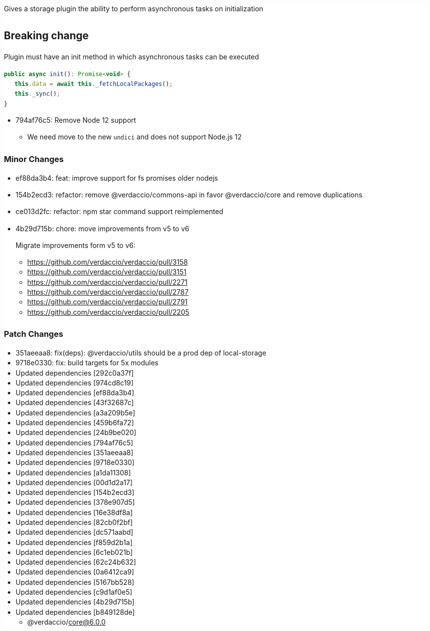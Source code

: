   Gives a storage plugin the ability to perform asynchronous tasks on initialization

  ## Breaking change

  Plugin must have an init method in which asynchronous tasks can be executed

  ```js
  public async init(): Promise<void> {
     this.data = await this._fetchLocalPackages();
     this._sync();
  }
  ```

- 794af76c5: Remove Node 12 support

  - We need move to the new `undici` and does not support Node.js 12

### Minor Changes

- ef88da3b4: feat: improve support for fs promises older nodejs
- 154b2ecd3: refactor: remove @verdaccio/commons-api in favor @verdaccio/core and remove duplications
- ce013d2fc: refactor: npm star command support reimplemented
- 4b29d715b: chore: move improvements from v5 to v6

  Migrate improvements form v5 to v6:

  - https://github.com/verdaccio/verdaccio/pull/3158
  - https://github.com/verdaccio/verdaccio/pull/3151
  - https://github.com/verdaccio/verdaccio/pull/2271
  - https://github.com/verdaccio/verdaccio/pull/2787
  - https://github.com/verdaccio/verdaccio/pull/2791
  - https://github.com/verdaccio/verdaccio/pull/2205

### Patch Changes

- 351aeeaa8: fix(deps): @verdaccio/utils should be a prod dep of local-storage
- 9718e0330: fix: build targets for 5x modules
- Updated dependencies [292c0a37f]
- Updated dependencies [974cd8c19]
- Updated dependencies [ef88da3b4]
- Updated dependencies [43f32687c]
- Updated dependencies [a3a209b5e]
- Updated dependencies [459b6fa72]
- Updated dependencies [24b9be020]
- Updated dependencies [794af76c5]
- Updated dependencies [351aeeaa8]
- Updated dependencies [9718e0330]
- Updated dependencies [a1da11308]
- Updated dependencies [00d1d2a17]
- Updated dependencies [154b2ecd3]
- Updated dependencies [378e907d5]
- Updated dependencies [16e38df8a]
- Updated dependencies [82cb0f2bf]
- Updated dependencies [dc571aabd]
- Updated dependencies [f859d2b1a]
- Updated dependencies [6c1eb021b]
- Updated dependencies [62c24b632]
- Updated dependencies [0a6412ca9]
- Updated dependencies [5167bb528]
- Updated dependencies [c9d1af0e5]
- Updated dependencies [4b29d715b]
- Updated dependencies [b849128de]
  - @verdaccio/core@6.0.0
